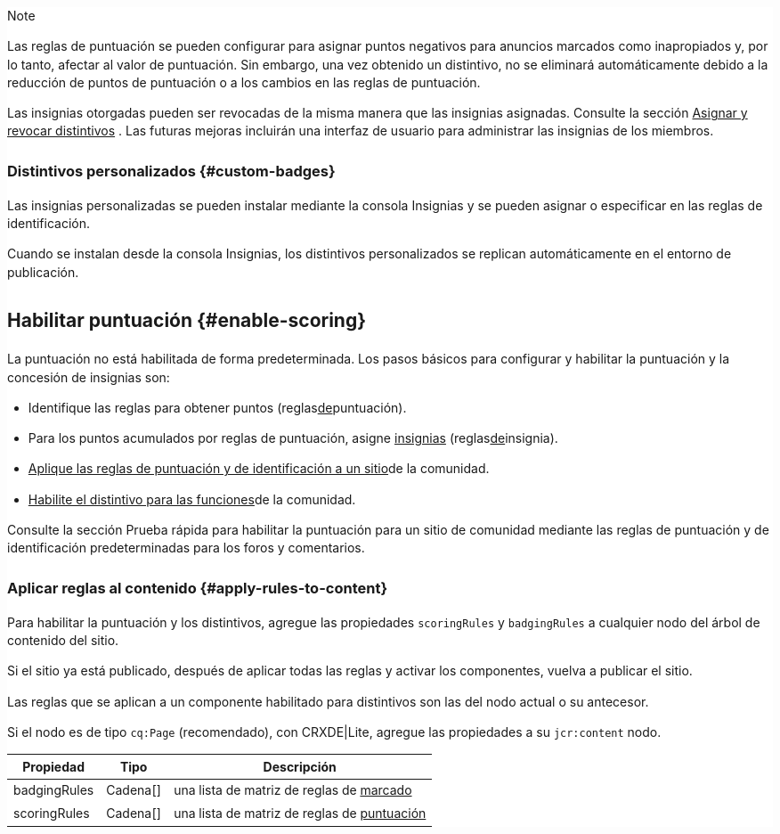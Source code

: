 >[!NOTE]
>
>Las reglas de puntuación se pueden configurar para asignar puntos negativos para anuncios marcados como inapropiados y, por lo tanto, afectar al valor de puntuación. Sin embargo, una vez obtenido un distintivo, no se eliminará automáticamente debido a la reducción de puntos de puntuación o a los cambios en las reglas de puntuación.
>
>Las insignias otorgadas pueden ser revocadas de la misma manera que las insignias asignadas. Consulte la sección [Asignar y revocar distintivos](#assign-and-revoke-badges) . Las futuras mejoras incluirán una interfaz de usuario para administrar las insignias de los miembros.


### Distintivos personalizados {#custom-badges}

Las insignias personalizadas se pueden instalar mediante la consola [](/help/communities/badges.md) Insignias y se pueden asignar o especificar en las reglas de identificación.

Cuando se instalan desde la consola Insignias, los distintivos personalizados se replican automáticamente en el entorno de publicación.

## Habilitar puntuación {#enable-scoring}

La puntuación no está habilitada de forma predeterminada. Los pasos básicos para configurar y habilitar la puntuación y la concesión de insignias son:

* Identifique las reglas para obtener puntos (reglas[de](#scoring-rules)puntuación).
* Para los puntos acumulados por reglas de puntuación, asigne [insignias](#badges) (reglas[de](#badging-rules)insignia).

* [Aplique las reglas de puntuación y de identificación a un sitio](#apply-rules-to-content)de la comunidad.
* [Habilite el distintivo para las funciones](#enable-badges-for-component)de la comunidad.

Consulte la sección Prueba [](#quick-test) rápida para habilitar la puntuación para un sitio de comunidad mediante las reglas de puntuación y de identificación predeterminadas para los foros y comentarios.

### Aplicar reglas al contenido {#apply-rules-to-content}

Para habilitar la puntuación y los distintivos, agregue las propiedades `scoringRules` y `badgingRules` a cualquier nodo del árbol de contenido del sitio.

Si el sitio ya está publicado, después de aplicar todas las reglas y activar los componentes, vuelva a publicar el sitio.

Las reglas que se aplican a un componente habilitado para distintivos son las del nodo actual o su antecesor.

Si el nodo es de tipo `cq:Page` (recomendado), con CRXDE|Lite, agregue las propiedades a su `jcr:content` nodo.

| **Propiedad** | **Tipo** | **Descripción** |
|---|---|---|
| badgingRules | Cadena[] | una lista de matriz de reglas de [marcado](#badging-rules) |
| scoringRules | Cadena[] | una lista de matriz de reglas de [puntuación](#scoring-rules) |
